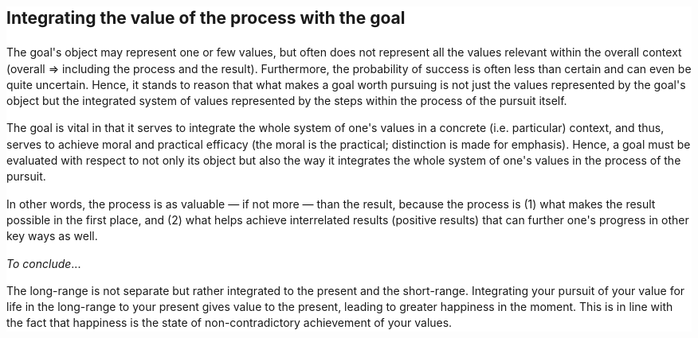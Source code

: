 ## Integrating the value of the process with the goal
The goal's object may represent one or few values, but often does not represent all the values relevant within the overall context (overall ⇒ including the process and the result). Furthermore, the probability of success is often less than certain and can even be quite uncertain. Hence, it stands to reason that what makes a goal worth pursuing is not just the values represented by the goal's object but the integrated system of values represented by the steps within the process of the pursuit itself.

The goal is vital in that it serves to integrate the whole system of one's values in a concrete (i.e. particular) context, and thus, serves to achieve moral and practical efficacy (the moral is the practical; distinction is made for emphasis). Hence, a goal must be evaluated with respect to not only its object but also the way it integrates the whole system of one's values in the process of the pursuit.

In other words, the process is as valuable — if not more — than the result, because the process is (1) what makes the result possible in the first place, and (2) what helps achieve interrelated results (positive results) that can further one's progress in other key ways as well.

_To conclude_...

The long-range is not separate but rather integrated to the present and the short-range. Integrating your pursuit of your value for life in the long-range to your present gives value to the present, leading to greater happiness in the moment. This is in line with the fact that happiness is the state of non-contradictory achievement of your values.